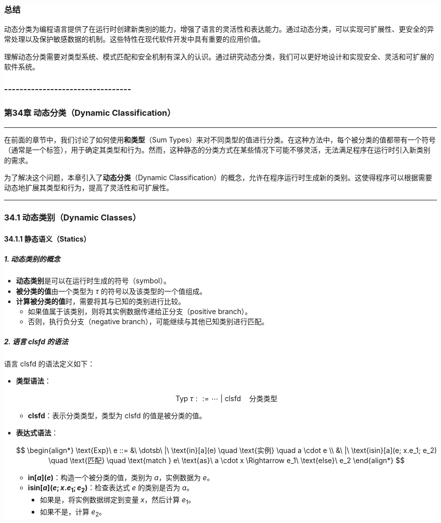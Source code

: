 
### 总结

动态分类为编程语言提供了在运行时创建新类别的能力，增强了语言的灵活性和表达能力。通过动态分类，可以实现可扩展性、更安全的异常处理以及保护敏感数据的机制。这些特性在现代软件开发中具有重要的应用价值。

理解动态分类需要对类型系统、模式匹配和安全机制有深入的认识。通过研究动态分类，我们可以更好地设计和实现安全、灵活和可扩展的软件系统。

### ---------------------------------

### 第34章 动态分类（Dynamic Classification）

---

在前面的章节中，我们讨论了如何使用**和类型**（Sum Types）来对不同类型的值进行分类。在这种方法中，每个被分类的值都带有一个符号（通常是一个标签），用于确定其类型和行为。然而，这种静态的分类方式在某些情况下可能不够灵活，无法满足程序在运行时引入新类别的需求。

为了解决这个问题，本章引入了**动态分类**（Dynamic Classification）的概念，允许在程序运行时生成新的类别。这使得程序可以根据需要动态地扩展其类型和行为，提高了灵活性和可扩展性。

---

### 34.1 动态类别（Dynamic Classes）

#### 34.1.1 静态语义（Statics）

##### 1. 动态类别的概念

- **动态类别**是可以在运行时生成的符号（symbol）。
- **被分类的值**由一个类型为 $\tau$ 的符号以及该类型的一个值组成。
- **计算被分类的值**时，需要将其与已知的类别进行比较。
  - 如果值属于该类别，则将其实例数据传递给正分支（positive branch）。
  - 否则，执行负分支（negative branch），可能继续与其他已知类别进行匹配。

##### 2. 语言 clsfd 的语法

语言 clsfd 的语法定义如下：

- **类型语法**：

  $$
  \text{Typ}\ \tau ::= \dotsb\ |\ \text{clsfd} \quad \text{分类类型}
  $$

  - **$\text{clsfd}$**：表示分类类型，类型为 $\text{clsfd}$ 的值是被分类的值。

- **表达式语法**：

  $$
  \begin{align*}
  \text{Exp}\ e ::= &\ \dotsb\ |\ \text{in}[a](e) \quad \text{实例} \quad a \cdot e \\
                    &\ |\ \text{isin}[a](e; x.e_1; e_2) \quad \text{匹配} \quad \text{match } e\ \text{as}\ a \cdot x \Rightarrow e_1\ \text{else}\ e_2
  \end{align*}
  $$

  - **$\text{in}[a](e)$**：构造一个被分类的值，类别为 $a$，实例数据为 $e$。
  - **$\text{isin}[a](e; x.e_1; e_2)$**：检查表达式 $e$ 的类别是否为 $a$。
    - 如果是，将实例数据绑定到变量 $x$，然后计算 $e_1$。
    - 如果不是，计算 $e_2$。
